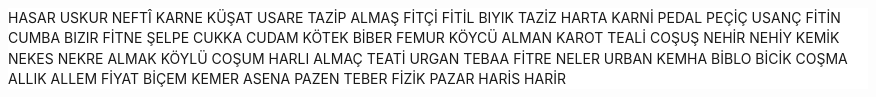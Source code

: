 HASAR
USKUR
NEFTÎ
KARNE
KÜŞAT
USARE
TAZİP
ALMAŞ
FİTÇİ
FİTİL
BIYIK
TAZİZ
HARTA
KARNİ
PEDAL
PEÇİÇ
USANÇ
FİTİN
CUMBA
BIZIR
FİTNE
ŞELPE
CUKKA
CUDAM
KÖTEK
BİBER
FEMUR
KÖYCÜ
ALMAN
KAROT
TEALİ
COŞUŞ
NEHİR
NEHİY
KEMİK
NEKES
NEKRE
ALMAK
KÖYLÜ
COŞUM
HARLI
ALMAÇ
TEATİ
URGAN
TEBAA
FİTRE
NELER
URBAN
KEMHA
BİBLO
BİCİK
COŞMA
ALLIK
ALLEM
FİYAT
BİÇEM
KEMER
ASENA
PAZEN
TEBER
FİZİK
PAZAR
HARİS
HARİR